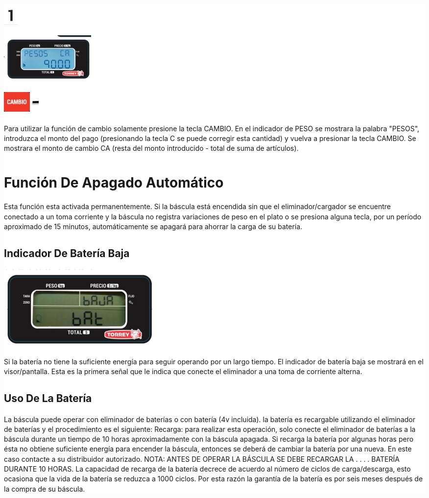 ![12_Image_5.Png](12_Image_5.Png)

![12_Image_6.Png](12_Image_6.Png)

![12_Image_7.Png](12_Image_7.Png)

Para utilizar la función de cambio solamente presione la tecla CAMBIO. En el indicador de PESO se mostrara la palabra "PESOS", introduzca el monto del pago (presionando la tecla C se puede corregir esta cantidad) y vuelva a presionar la tecla CAMBIO. Se mostrara el monto de cambio CA (resta del monto introducido - total de suma de artículos).

# Función De Apagado Automático

Esta función esta activada permanentemente. Si la báscula está encendida sin que el eliminador/cargador se encuentre conectado a un toma corriente y la báscula no registra variaciones de peso en el plato o se presiona alguna tecla, por un período aproximado de 15 minutos, automáticamente se apagará para ahorrar la carga de su batería.

## Indicador De Batería Baja

![13_Image_0.Png](13_Image_0.Png)

Si la batería no tiene la suficiente energía para seguir operando por un largo tiempo. El indicador de batería baja se mostrará en el visor/pantalla. Esta es la primera señal que le indica que conecte el eliminador a una toma de corriente alterna.

## Uso De La Batería

La báscula puede operar con eliminador de baterías o con batería (4v incluida). la batería es recargable utilizando el eliminador de baterías y el procedimiento es el siguiente: Recarga: para realizar esta operación, solo conecte el eliminador de baterías a la báscula durante un tiempo de 10 horas aproximadamente con la báscula apagada. Si recarga la batería por algunas horas pero ésta no obtiene suficiente energía para encender la báscula, entonces se deberá de cambiar la batería por una nueva. En este caso contacte a su distribuidor autorizado. NOTA: ANTES DE OPERAR LA BÁSCULA SE DEBE RECARGAR LA . . . . BATERÍA DURANTE 10 HORAS. La capacidad de recarga de la batería decrece de acuerdo al número de ciclos de carga/descarga, esto ocasiona que la vida de la batería se reduzca a 1000 ciclos. Por esta razón la garantía de la batería es por seis meses después de la compra de su báscula. 
